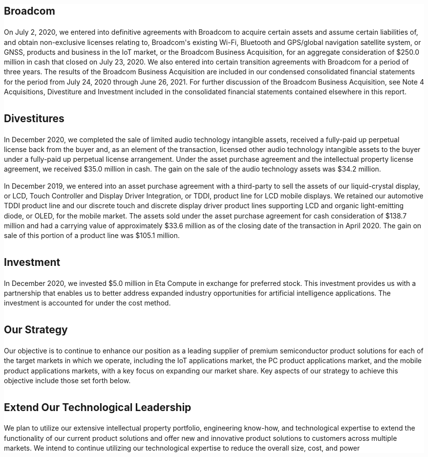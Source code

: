 Broadcom
--------

On July 2, 2020, we entered into definitive agreements with Broadcom to acquire certain assets and assume certain liabilities of, and obtain non-exclusive licenses relating to, Broadcom's existing Wi-Fi, Bluetooth and GPS/global navigation satellite system, or GNSS, products and business in the IoT market, or the Broadcom Business Acquisition, for an aggregate consideration of $250.0 million in cash that closed on July 23, 2020. We also entered into certain transition agreements with Broadcom for a period of three years. The results of the Broadcom Business Acquisition are included in our condensed consolidated financial statements for the period from July 24, 2020 through June 26, 2021. For further discussion of the Broadcom Business Acquisition, see Note 4 Acquisitions, Divestiture and Investment included in the consolidated financial statements contained elsewhere in this report.

Divestitures
------------

In December 2020, we completed the sale of limited audio technology intangible assets, received a fully-paid up perpetual license back from the buyer and, as an element of the transaction, licensed other audio technology intangible assets to the buyer under a fully-paid up perpetual license arrangement. Under the asset purchase agreement and the intellectual property license agreement, we received $35.0 million in cash. The gain on the sale of the audio technology assets was $34.2 million.

In December 2019, we entered into an asset purchase agreement with a third-party to sell the assets of our liquid-crystal display, or LCD, Touch Controller and Display Driver Integration, or TDDI, product line for LCD mobile displays. We retained our automotive TDDI product line and our discrete touch and discrete display driver product lines supporting LCD and organic light-emitting diode, or OLED, for the mobile market. The assets sold under the asset purchase agreement for cash consideration of $138.7 million and had a carrying value of approximately $33.6 million as of the closing date of the transaction in April 2020. The gain on sale of this portion of a product line was $105.1 million.

Investment
----------

In December 2020, we invested $5.0 million in Eta Compute in exchange for preferred stock. This investment provides us with a partnership that enables us to better address expanded industry opportunities for artificial intelligence applications. The investment is accounted for under the cost method.

Our Strategy
------------

Our objective is to continue to enhance our position as a leading supplier of premium semiconductor product solutions for each of the target markets in which we operate, including the IoT applications market, the PC product applications market, and the mobile product applications markets, with a key focus on expanding our market share. Key aspects of our strategy to achieve this objective include those set forth below.

Extend Our Technological Leadership
-----------------------------------

We plan to utilize our extensive intellectual property portfolio, engineering know-how, and technological expertise to extend the functionality of our current product solutions and offer new and innovative product solutions to customers across multiple markets. We intend to continue utilizing our technological expertise to reduce the overall size, cost, and power

